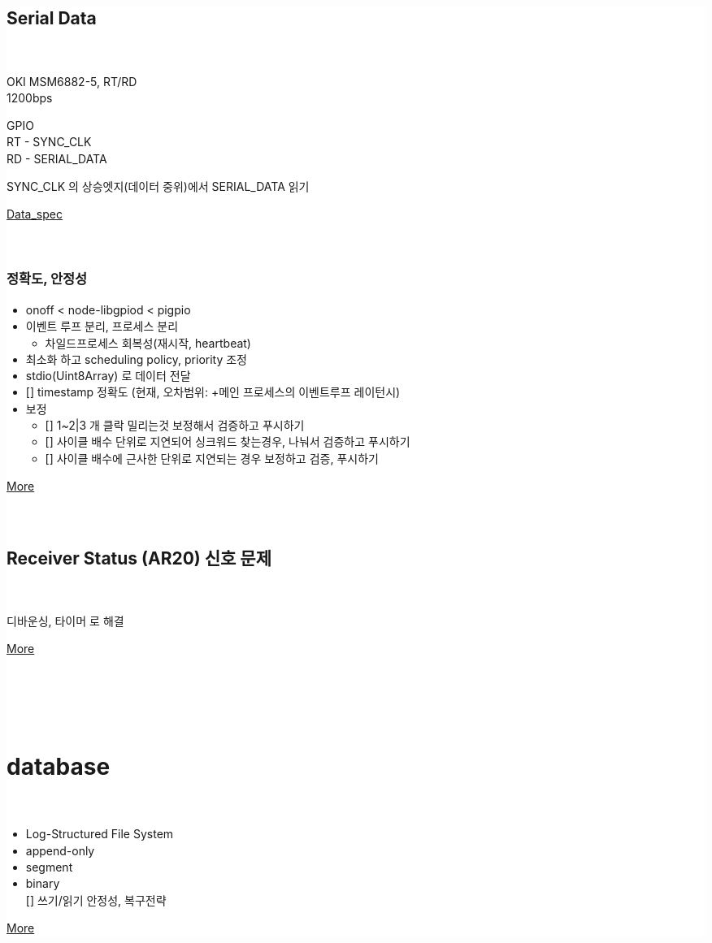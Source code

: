 ## Serial Data

<br>

OKI MSM6882-5, RT/RD  
1200bps  

GPIO  
RT - SYNC_CLK  
RD - SERIAL_DATA  

SYNC_CLK 의 상승엣지(데이터 중위)에서 SERIAL_DATA 읽기  

[Data_spec](./data_spec.md)

<br>

### 정확도, 안정성
- onoff < node-libgpiod < pigpio
- 이벤트 루프 분리, 프로세스 분리
  - 차일드프로세스 회복성(재시작, heartbeat)
- 최소화 하고 scheduling policy, priority 조정
- stdio(Uint8Array) 로 데이터 전달
- [] timestamp 정확도 (현재, 오차범위: +메인 프로세스의 이벤트루프 레이턴시)
- 보정
  - [] 1~2|3 개 클락 밀리는것 보정해서 검증하고 푸시하기
  - [] 사이클 배수 단위로 지연되어 싱크워드 찾는경우, 나눠서 검증하고 푸시하기
  - [] 사이클 배수에 근사한 단위로 지연되는 경우 보정하고 검증, 푸시하기

[More](./src/logger/io/receiver/dev)

<br>

## Receiver Status (AR20) 신호 문제

<br>

디바운싱, 타이머 로 해결

[More](./src/logger/io/receiver/dev)

<br><br><br>

# database

<br>

- Log-Structured File System
- append-only
- segment
- binary  
[] 쓰기/읽기 안정성, 복구전략

[More](./src/database/dev)
